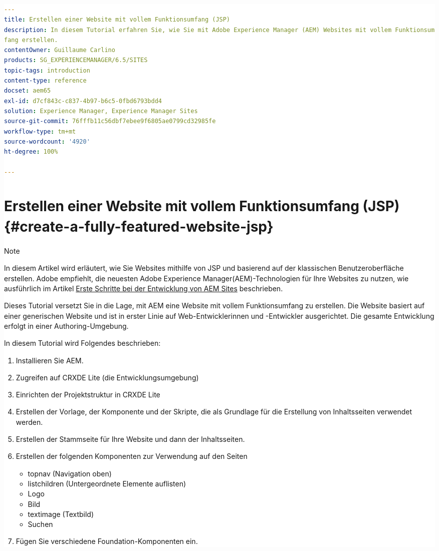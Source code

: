 ```yaml
---
title: Erstellen einer Website mit vollem Funktionsumfang (JSP)
description: In diesem Tutorial erfahren Sie, wie Sie mit Adobe Experience Manager (AEM) Websites mit vollem Funktionsumfang erstellen.
contentOwner: Guillaume Carlino
products: SG_EXPERIENCEMANAGER/6.5/SITES
topic-tags: introduction
content-type: reference
docset: aem65
exl-id: d7cf843c-c837-4b97-b6c5-0fbd6793bdd4
solution: Experience Manager, Experience Manager Sites
source-git-commit: 76fffb11c56dbf7ebee9f6805ae0799cd32985fe
workflow-type: tm+mt
source-wordcount: '4920'
ht-degree: 100%

---
```


# Erstellen einer Website mit vollem Funktionsumfang (JSP){#create-a-fully-featured-website-jsp}

>[!NOTE]
>
>In diesem Artikel wird erläutert, wie Sie Websites mithilfe von JSP und basierend auf der klassischen Benutzeroberfläche erstellen. Adobe empfiehlt, die neuesten Adobe Experience Manager(AEM)-Technologien für Ihre Websites zu nutzen, wie ausführlich im Artikel [Erste Schritte bei der Entwicklung von AEM Sites](/help/sites-developing/getting-started.md) beschrieben.

Dieses Tutorial versetzt Sie in die Lage, mit AEM eine Website mit vollem Funktionsumfang zu erstellen. Die Website basiert auf einer generischen Website und ist in erster Linie auf Web-Entwicklerinnen und -Entwickler ausgerichtet. Die gesamte Entwicklung erfolgt in einer Authoring-Umgebung.

In diesem Tutorial wird Folgendes beschrieben:

1. Installieren Sie AEM.
1. Zugreifen auf CRXDE Lite (die Entwicklungsumgebung)
1. Einrichten der Projektstruktur in CRXDE Lite
1. Erstellen der Vorlage, der Komponente und der Skripte, die als Grundlage für die Erstellung von Inhaltsseiten verwendet werden.
1. Erstellen der Stammseite für Ihre Website und dann der Inhaltsseiten.
1. Erstellen der folgenden Komponenten zur Verwendung auf den Seiten

   * topnav (Navigation oben)
   * listchildren (Untergeordnete Elemente auflisten)
   * Logo
   * Bild
   * textimage (Textbild)
   * Suchen

1. Fügen Sie verschiedene Foundation-Komponenten ein.
